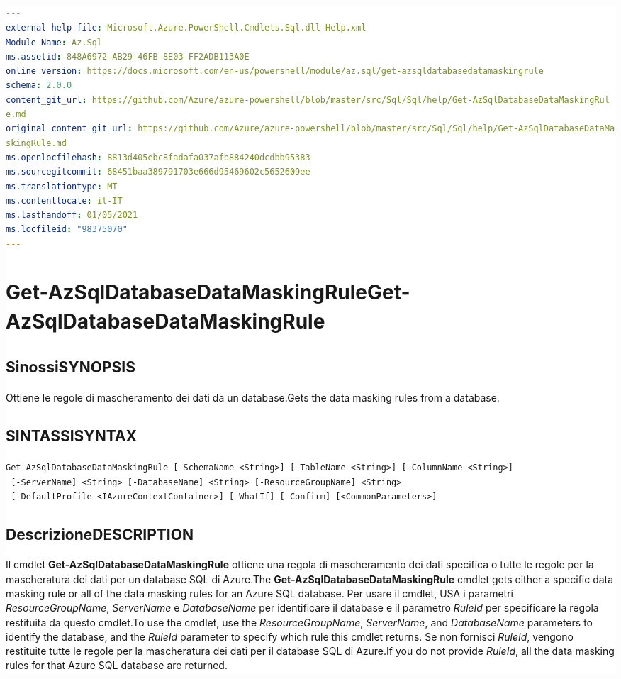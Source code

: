 ```yaml
---
external help file: Microsoft.Azure.PowerShell.Cmdlets.Sql.dll-Help.xml
Module Name: Az.Sql
ms.assetid: 848A6972-AB29-46FB-8E03-FF2ADB113A0E
online version: https://docs.microsoft.com/en-us/powershell/module/az.sql/get-azsqldatabasedatamaskingrule
schema: 2.0.0
content_git_url: https://github.com/Azure/azure-powershell/blob/master/src/Sql/Sql/help/Get-AzSqlDatabaseDataMaskingRule.md
original_content_git_url: https://github.com/Azure/azure-powershell/blob/master/src/Sql/Sql/help/Get-AzSqlDatabaseDataMaskingRule.md
ms.openlocfilehash: 8813d405ebc8fadafa037afb884240dcdbb95383
ms.sourcegitcommit: 68451baa389791703e666d95469602c5652609ee
ms.translationtype: MT
ms.contentlocale: it-IT
ms.lasthandoff: 01/05/2021
ms.locfileid: "98375070"
---
```

# <span data-ttu-id="1178d-101">Get-AzSqlDatabaseDataMaskingRule</span><span class="sxs-lookup"><span data-stu-id="1178d-101">Get-AzSqlDatabaseDataMaskingRule</span></span>

## <span data-ttu-id="1178d-102">Sinossi</span><span class="sxs-lookup"><span data-stu-id="1178d-102">SYNOPSIS</span></span>
<span data-ttu-id="1178d-103">Ottiene le regole di mascheramento dei dati da un database.</span><span class="sxs-lookup"><span data-stu-id="1178d-103">Gets the data masking rules from a database.</span></span>

## <span data-ttu-id="1178d-104">SINTASSI</span><span class="sxs-lookup"><span data-stu-id="1178d-104">SYNTAX</span></span>

```
Get-AzSqlDatabaseDataMaskingRule [-SchemaName <String>] [-TableName <String>] [-ColumnName <String>]
 [-ServerName] <String> [-DatabaseName] <String> [-ResourceGroupName] <String>
 [-DefaultProfile <IAzureContextContainer>] [-WhatIf] [-Confirm] [<CommonParameters>]
```

## <span data-ttu-id="1178d-105">Descrizione</span><span class="sxs-lookup"><span data-stu-id="1178d-105">DESCRIPTION</span></span>
<span data-ttu-id="1178d-106">Il cmdlet **Get-AzSqlDatabaseDataMaskingRule** ottiene una regola di mascheramento dei dati specifica o tutte le regole per la mascheratura dei dati per un database SQL di Azure.</span><span class="sxs-lookup"><span data-stu-id="1178d-106">The **Get-AzSqlDatabaseDataMaskingRule** cmdlet gets either a specific data masking rule or all of the data masking rules for an Azure SQL database.</span></span>
<span data-ttu-id="1178d-107">Per usare il cmdlet, USA i parametri *ResourceGroupName*, *ServerName* e *DatabaseName* per identificare il database e il parametro *RuleId* per specificare la regola restituita da questo cmdlet.</span><span class="sxs-lookup"><span data-stu-id="1178d-107">To use the cmdlet, use the *ResourceGroupName*, *ServerName*, and *DatabaseName* parameters to identify the database, and the *RuleId* parameter to specify which rule this cmdlet returns.</span></span>
<span data-ttu-id="1178d-108">Se non fornisci *RuleId*, vengono restituite tutte le regole per la mascheratura dei dati per il database SQL di Azure.</span><span class="sxs-lookup"><span data-stu-id="1178d-108">If you do not provide *RuleId*, all the data masking rules for that Azure SQL database are returned.</span></span>